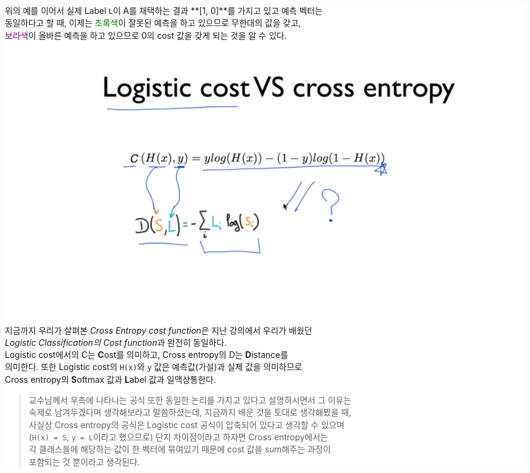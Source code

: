 위의 예를 이어서 실제 Label `L`이 A를 채택하는 결과 **[1, 0]**를 가지고 있고 예측 벡터는  
동일하다고 할 때, 이제는 <span style="color:green;">초록색</span>이 잘못된 예측을 하고 있으므로 무한대의 값을 갖고,  
<span style="color:purple;">보라색</span>이 올바른 예측을 하고 있으므로 0의 cost 값을 갖게 되는 것을 알 수 있다.

![diff](./images/20200128ML-12.png)

지금까지 우리가 살펴본 *Cross Entropy cost function*은 지난 강의에서 우리가 배웠던  
*Logistic Classification의 Cost function*과 완전히 동일하다.  
Logistic cost에서의 C는 **C**ost를 의미하고, Cross entropy의 D는 **D**istance를  
의미한다. 또한 Logistic cost의 `H(x)`와 `y` 값은 예측값(가설)과 실제 값을 의미하므로  
Cross entropy의 **S**oftmax 값과 **L**abel 값과 일맥상통한다.

> 교수님께서 우측에 나타나는 공식 또한 동일한 논리를 가지고 있다고 설명하시면서 그 이유는  
> 숙제로 남겨두겠다며 생각해보라고 말씀하셨는데, 지금까지 배운 것을 토대로 생각해봤을 때,  
> 사실상 Cross entropy의 공식은 Logistic cost 공식이 압축되어 있다고 생각할 수 있으며  
> (`H(x) = S`, `y = L`이라고 했으므로) 단지 차이점이라고 하자면 Cross entropy에서는  
> 각 클래스들에 해당하는 값이 한 벡터에 묶여있기 때문에 cost 값을 *sum*해주는 과정이  
> 포함되는 것 뿐이라고 생각된다.
